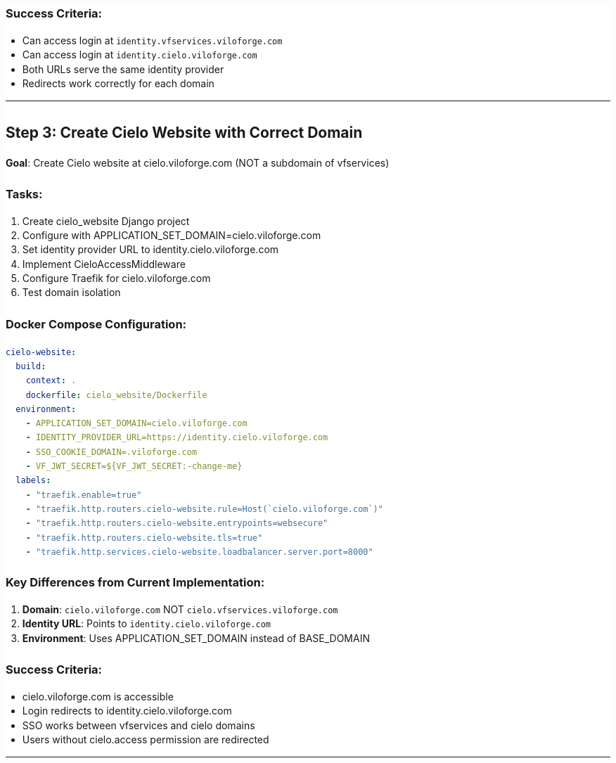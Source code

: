### Success Criteria:
- Can access login at `identity.vfservices.viloforge.com`
- Can access login at `identity.cielo.viloforge.com`
- Both URLs serve the same identity provider
- Redirects work correctly for each domain

---

## Step 3: Create Cielo Website with Correct Domain
**Goal**: Create Cielo website at cielo.viloforge.com (NOT a subdomain of vfservices)

### Tasks:
1. Create cielo_website Django project
2. Configure with APPLICATION_SET_DOMAIN=cielo.viloforge.com
3. Set identity provider URL to identity.cielo.viloforge.com
4. Implement CieloAccessMiddleware
5. Configure Traefik for cielo.viloforge.com
6. Test domain isolation

### Docker Compose Configuration:
```yaml
cielo-website:
  build:
    context: .
    dockerfile: cielo_website/Dockerfile
  environment:
    - APPLICATION_SET_DOMAIN=cielo.viloforge.com
    - IDENTITY_PROVIDER_URL=https://identity.cielo.viloforge.com
    - SSO_COOKIE_DOMAIN=.viloforge.com
    - VF_JWT_SECRET=${VF_JWT_SECRET:-change-me}
  labels:
    - "traefik.enable=true"
    - "traefik.http.routers.cielo-website.rule=Host(`cielo.viloforge.com`)"
    - "traefik.http.routers.cielo-website.entrypoints=websecure"
    - "traefik.http.routers.cielo-website.tls=true"
    - "traefik.http.services.cielo-website.loadbalancer.server.port=8000"
```

### Key Differences from Current Implementation:
1. **Domain**: `cielo.viloforge.com` NOT `cielo.vfservices.viloforge.com`
2. **Identity URL**: Points to `identity.cielo.viloforge.com`
3. **Environment**: Uses APPLICATION_SET_DOMAIN instead of BASE_DOMAIN

### Success Criteria:
- cielo.viloforge.com is accessible
- Login redirects to identity.cielo.viloforge.com
- SSO works between vfservices and cielo domains
- Users without cielo.access permission are redirected

---

